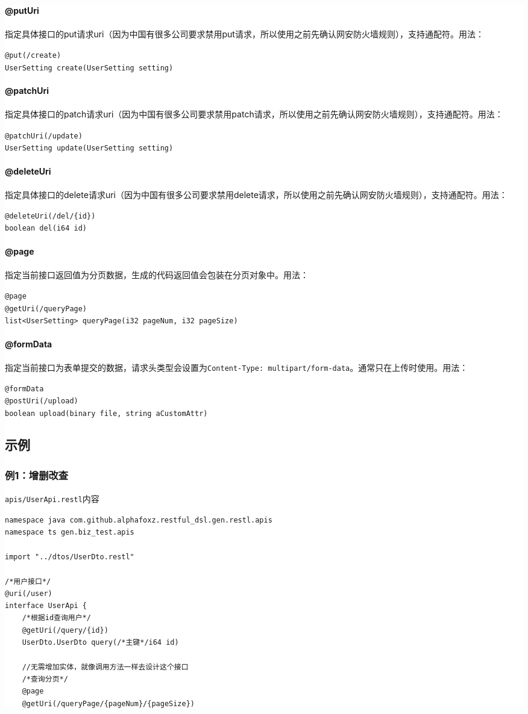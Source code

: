 #### **@putUri**

指定具体接口的put请求uri（因为中国有很多公司要求禁用put请求，所以使用之前先确认网安防火墙规则），支持通配符。用法：

```
@put(/create)
UserSetting create(UserSetting setting)
```

#### **@patchUri**

指定具体接口的patch请求uri（因为中国有很多公司要求禁用patch请求，所以使用之前先确认网安防火墙规则），支持通配符。用法：

```
@patchUri(/update)
UserSetting update(UserSetting setting)
```

#### **@deleteUri**

指定具体接口的delete请求uri（因为中国有很多公司要求禁用delete请求，所以使用之前先确认网安防火墙规则），支持通配符。用法：

```
@deleteUri(/del/{id})
boolean del(i64 id)
```

#### **@page**

指定当前接口返回值为分页数据，生成的代码返回值会包装在分页对象中。用法：

```
@page
@getUri(/queryPage)
list<UserSetting> queryPage(i32 pageNum, i32 pageSize)
```

#### **@formData**

指定当前接口为表单提交的数据，请求头类型会设置为`Content-Type: multipart/form-data`。通常只在上传时使用。用法：

```
@formData
@postUri(/upload)
boolean upload(binary file, string aCustomAttr)
```

## 示例

### 例1：增删改查

`apis/UserApi.restl`内容

```
namespace java com.github.alphafoxz.restful_dsl.gen.restl.apis
namespace ts gen.biz_test.apis

import "../dtos/UserDto.restl"

/*用户接口*/
@uri(/user)
interface UserApi {
    /*根据id查询用户*/
    @getUri(/query/{id})
    UserDto.UserDto query(/*主键*/i64 id)

    //无需增加实体，就像调用方法一样去设计这个接口
    /*查询分页*/
    @page
    @getUri(/queryPage/{pageNum}/{pageSize})
```